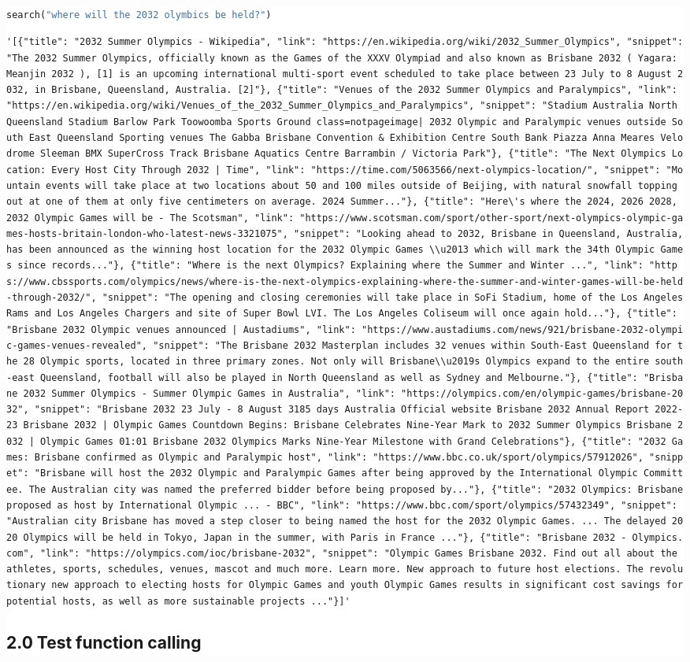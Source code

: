 
```python
search("where will the 2032 olymbics be held?")
```




    '[{"title": "2032 Summer Olympics - Wikipedia", "link": "https://en.wikipedia.org/wiki/2032_Summer_Olympics", "snippet": "The 2032 Summer Olympics, officially known as the Games of the XXXV Olympiad and also known as Brisbane 2032 ( Yagara: Meanjin 2032 ), [1] is an upcoming international multi-sport event scheduled to take place between 23 July to 8 August 2032, in Brisbane, Queensland, Australia. [2]"}, {"title": "Venues of the 2032 Summer Olympics and Paralympics", "link": "https://en.wikipedia.org/wiki/Venues_of_the_2032_Summer_Olympics_and_Paralympics", "snippet": "Stadium Australia North Queensland Stadium Barlow Park Toowoomba Sports Ground class=notpageimage| 2032 Olympic and Paralympic venues outside South East Queensland Sporting venues The Gabba Brisbane Convention & Exhibition Centre South Bank Piazza Anna Meares Velodrome Sleeman BMX SuperCross Track Brisbane Aquatics Centre Barrambin / Victoria Park"}, {"title": "The Next Olympics Location: Every Host City Through 2032 | Time", "link": "https://time.com/5063566/next-olympics-location/", "snippet": "Mountain events will take place at two locations about 50 and 100 miles outside of Beijing, with natural snowfall topping out at one of them at only five centimeters on average. 2024 Summer..."}, {"title": "Here\'s where the 2024, 2026 2028, 2032 Olympic Games will be - The Scotsman", "link": "https://www.scotsman.com/sport/other-sport/next-olympics-olympic-games-hosts-britain-london-who-latest-news-3321075", "snippet": "Looking ahead to 2032, Brisbane in Queensland, Australia, has been announced as the winning host location for the 2032 Olympic Games \\u2013 which will mark the 34th Olympic Games since records..."}, {"title": "Where is the next Olympics? Explaining where the Summer and Winter ...", "link": "https://www.cbssports.com/olympics/news/where-is-the-next-olympics-explaining-where-the-summer-and-winter-games-will-be-held-through-2032/", "snippet": "The opening and closing ceremonies will take place in SoFi Stadium, home of the Los Angeles Rams and Los Angeles Chargers and site of Super Bowl LVI. The Los Angeles Coliseum will once again hold..."}, {"title": "Brisbane 2032 Olympic venues announced | Austadiums", "link": "https://www.austadiums.com/news/921/brisbane-2032-olympic-games-venues-revealed", "snippet": "The Brisbane 2032 Masterplan includes 32 venues within South-East Queensland for the 28 Olympic sports, located in three primary zones. Not only will Brisbane\\u2019s Olympics expand to the entire south-east Queensland, football will also be played in North Queensland as well as Sydney and Melbourne."}, {"title": "Brisbane 2032 Summer Olympics - Summer Olympic Games in Australia", "link": "https://olympics.com/en/olympic-games/brisbane-2032", "snippet": "Brisbane 2032 23 July - 8 August 3185 days Australia Official website Brisbane 2032 Annual Report 2022-23 Brisbane 2032 | Olympic Games Countdown Begins: Brisbane Celebrates Nine-Year Mark to 2032 Summer Olympics Brisbane 2032 | Olympic Games 01:01 Brisbane 2032 Olympics Marks Nine-Year Milestone with Grand Celebrations"}, {"title": "2032 Games: Brisbane confirmed as Olympic and Paralympic host", "link": "https://www.bbc.co.uk/sport/olympics/57912026", "snippet": "Brisbane will host the 2032 Olympic and Paralympic Games after being approved by the International Olympic Committee. The Australian city was named the preferred bidder before being proposed by..."}, {"title": "2032 Olympics: Brisbane proposed as host by International Olympic ... - BBC", "link": "https://www.bbc.com/sport/olympics/57432349", "snippet": "Australian city Brisbane has moved a step closer to being named the host for the 2032 Olympic Games. ... The delayed 2020 Olympics will be held in Tokyo, Japan in the summer, with Paris in France ..."}, {"title": "Brisbane 2032 - Olympics.com", "link": "https://olympics.com/ioc/brisbane-2032", "snippet": "Olympic Games Brisbane 2032. Find out all about the athletes, sports, schedules, venues, mascot and much more. Learn more. New approach to future host elections. The revolutionary new approach to electing hosts for Olympic Games and youth Olympic Games results in significant cost savings for potential hosts, as well as more sustainable projects ..."}]'



## 2.0 Test function calling
